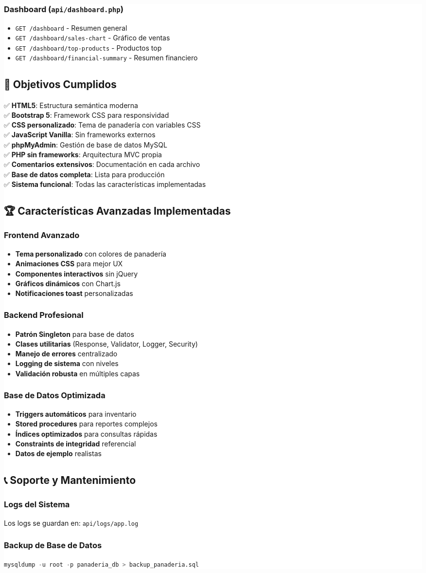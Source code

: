 ### Dashboard (`api/dashboard.php`)
- `GET /dashboard` - Resumen general
- `GET /dashboard/sales-chart` - Gráfico de ventas
- `GET /dashboard/top-products` - Productos top
- `GET /dashboard/financial-summary` - Resumen financiero

## 🎯 Objetivos Cumplidos

✅ **HTML5**: Estructura semántica moderna  
✅ **Bootstrap 5**: Framework CSS para responsividad  
✅ **CSS personalizado**: Tema de panadería con variables CSS  
✅ **JavaScript Vanilla**: Sin frameworks externos  
✅ **phpMyAdmin**: Gestión de base de datos MySQL  
✅ **PHP sin frameworks**: Arquitectura MVC propia  
✅ **Comentarios extensivos**: Documentación en cada archivo  
✅ **Base de datos completa**: Lista para producción  
✅ **Sistema funcional**: Todas las características implementadas  

## 🏆 Características Avanzadas Implementadas

### Frontend Avanzado
- **Tema personalizado** con colores de panadería
- **Animaciones CSS** para mejor UX
- **Componentes interactivos** sin jQuery
- **Gráficos dinámicos** con Chart.js
- **Notificaciones toast** personalizadas

### Backend Profesional
- **Patrón Singleton** para base de datos
- **Clases utilitarias** (Response, Validator, Logger, Security)
- **Manejo de errores** centralizado
- **Logging de sistema** con niveles
- **Validación robusta** en múltiples capas

### Base de Datos Optimizada
- **Triggers automáticos** para inventario
- **Stored procedures** para reportes complejos
- **Índices optimizados** para consultas rápidas
- **Constraints de integridad** referencial
- **Datos de ejemplo** realistas

## 📞 Soporte y Mantenimiento

### Logs del Sistema
Los logs se guardan en: `api/logs/app.log`

### Backup de Base de Datos
```sql
mysqldump -u root -p panaderia_db > backup_panaderia.sql
```
